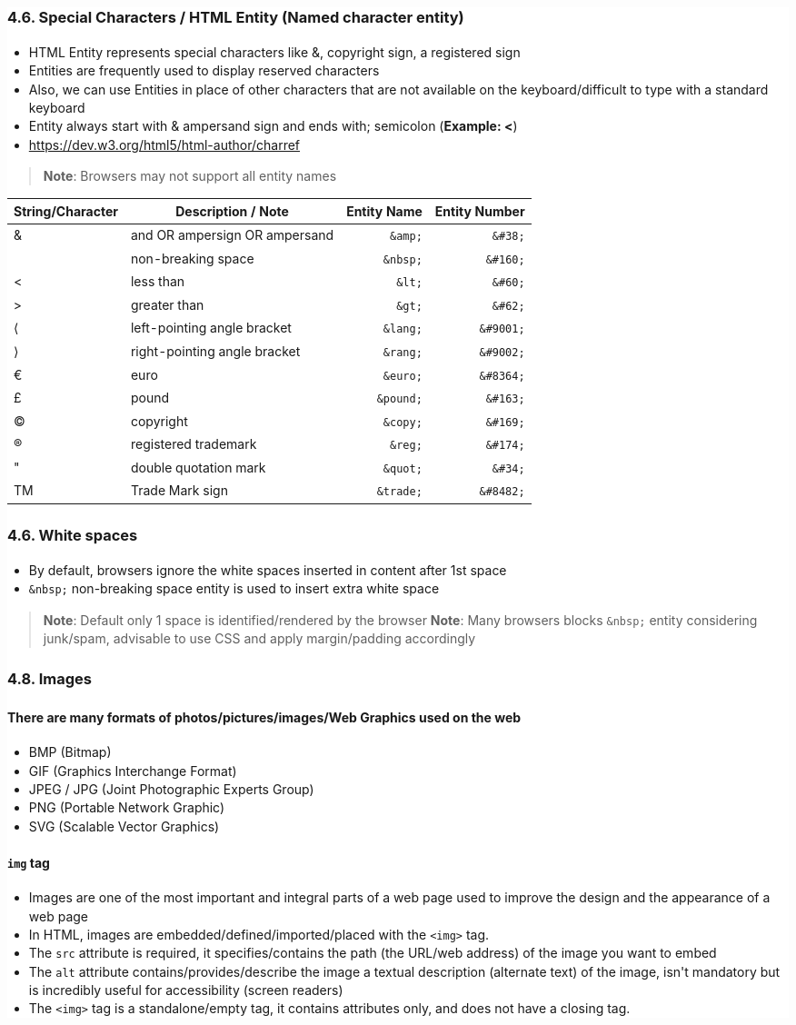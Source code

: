 ### 4.6. Special Characters / HTML Entity (Named character entity)
- HTML Entity represents special characters like &, copyright sign, a registered sign
- Entities are frequently used to display reserved characters 
- Also, we can use Entities in place of other characters that are not available on the keyboard/difficult to type with a standard keyboard
- Entity always start with & ampersand sign and ends with; semicolon (**Example: &lt;**) 
- https://dev.w3.org/html5/html-author/charref
> **Note**: Browsers may not support all entity names

| String/Character    | Description / Note                      | Entity Name   | Entity Number   |
| ------------------- |--------------------------------------|------------:|--------------:|
| &                   | and OR ampersign OR ampersand           | `&amp;`                   | `&#38;`               |
|                     | non-breaking space                      | `&nbsp;`        | `&#160;`            |
| <                   | less than                                                               | `&lt;`          | `&#60;`                     |
| >                   | greater than                            | `&gt;`          | `&#62;`                     |
| ⟨                   | left-pointing angle bracket             | `&lang;`        | `&#9001;`         |
| ⟩                   | right-pointing angle bracket            | `&rang;`        | `&#9002;`         |
| €                   | euro                                    | `&euro;`        | `&#8364;`                   |
| £                   | pound                                   | `&pound;`       | `&#163;`          |
| ©                   | copyright                               | `&copy;`        | `&#169;`          |
| ®                   | registered trademark                    | `&reg;`         | `&#174;`          |
| "                   | double quotation mark                   | `&quot;`        | `&#34;`           |
| TM                  | Trade Mark sign                         | `&trade;`       | `&#8482;`         |

### 4.6. White spaces
- By default, browsers ignore the white spaces inserted in content after 1st space
- `&nbsp;` non-breaking space entity is used to insert extra white space
> **Note**: Default only 1 space is identified/rendered by the browser
> **Note**: Many browsers blocks `&nbsp;` entity considering junk/spam, advisable to use CSS and apply margin/padding accordingly

### 4.8. Images
#### There are many formats of photos/pictures/images/Web Graphics used on the web
- BMP (Bitmap)
- GIF (Graphics Interchange Format)
- JPEG / JPG (Joint Photographic Experts Group)
- PNG (Portable Network Graphic)
- SVG (Scalable Vector Graphics)

#### `img` tag
- Images are one of the most important and integral parts of a web page used to improve the design and the appearance of a web page
- In HTML, images are embedded/defined/imported/placed with the `<img>` tag.
- The `src` attribute is required, it specifies/contains the path (the URL/web address) of the image you want to embed
- The `alt` attribute contains/provides/describe the image a textual description (alternate text) of the image, isn't mandatory but is incredibly useful for accessibility (screen readers)
- The `<img>` tag is a standalone/empty tag, it contains attributes only, and does not have a closing tag.
